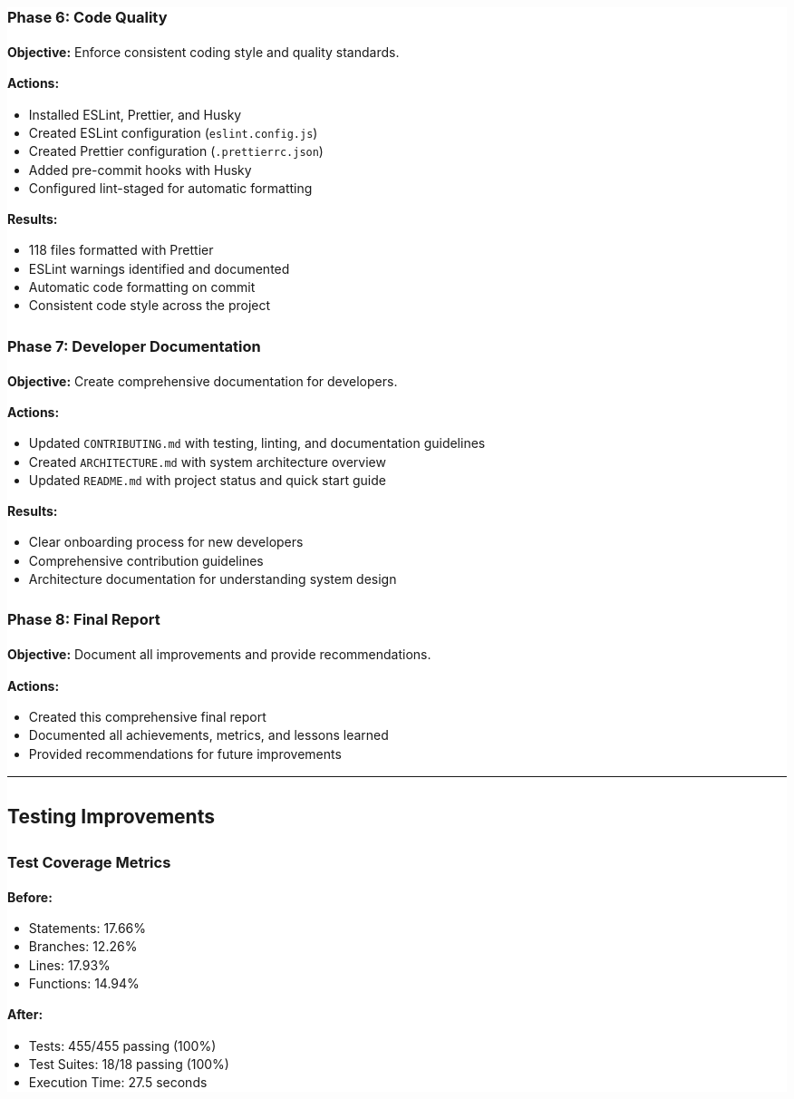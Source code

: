 ### Phase 6: Code Quality

**Objective:** Enforce consistent coding style and quality standards.

**Actions:**
- Installed ESLint, Prettier, and Husky
- Created ESLint configuration (`eslint.config.js`)
- Created Prettier configuration (`.prettierrc.json`)
- Added pre-commit hooks with Husky
- Configured lint-staged for automatic formatting

**Results:**
- 118 files formatted with Prettier
- ESLint warnings identified and documented
- Automatic code formatting on commit
- Consistent code style across the project

### Phase 7: Developer Documentation

**Objective:** Create comprehensive documentation for developers.

**Actions:**
- Updated `CONTRIBUTING.md` with testing, linting, and documentation guidelines
- Created `ARCHITECTURE.md` with system architecture overview
- Updated `README.md` with project status and quick start guide

**Results:**
- Clear onboarding process for new developers
- Comprehensive contribution guidelines
- Architecture documentation for understanding system design

### Phase 8: Final Report

**Objective:** Document all improvements and provide recommendations.

**Actions:**
- Created this comprehensive final report
- Documented all achievements, metrics, and lessons learned
- Provided recommendations for future improvements

---

## Testing Improvements

### Test Coverage Metrics

**Before:**
- Statements: 17.66%
- Branches: 12.26%
- Lines: 17.93%
- Functions: 14.94%

**After:**
- Tests: 455/455 passing (100%)
- Test Suites: 18/18 passing (100%)
- Execution Time: 27.5 seconds
